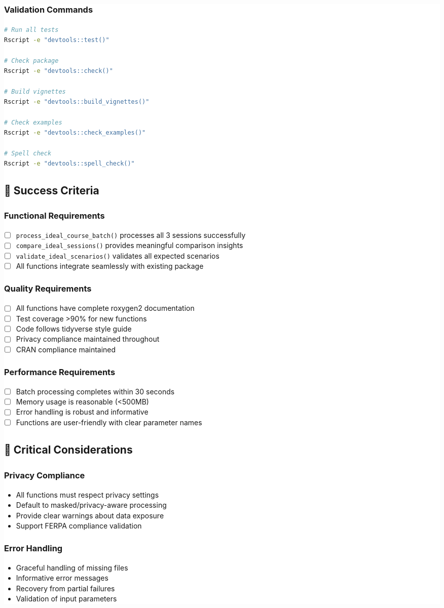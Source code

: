 ### **Validation Commands**

```bash
# Run all tests
Rscript -e "devtools::test()"

# Check package
Rscript -e "devtools::check()"

# Build vignettes
Rscript -e "devtools::build_vignettes()"

# Check examples
Rscript -e "devtools::check_examples()"

# Spell check
Rscript -e "devtools::spell_check()"
```

## 🎯 **Success Criteria**

### **Functional Requirements**
- [ ] `process_ideal_course_batch()` processes all 3 sessions successfully
- [ ] `compare_ideal_sessions()` provides meaningful comparison insights
- [ ] `validate_ideal_scenarios()` validates all expected scenarios
- [ ] All functions integrate seamlessly with existing package

### **Quality Requirements**
- [ ] All functions have complete roxygen2 documentation
- [ ] Test coverage >90% for new functions
- [ ] Code follows tidyverse style guide
- [ ] Privacy compliance maintained throughout
- [ ] CRAN compliance maintained

### **Performance Requirements**
- [ ] Batch processing completes within 30 seconds
- [ ] Memory usage is reasonable (<500MB)
- [ ] Error handling is robust and informative
- [ ] Functions are user-friendly with clear parameter names

## 🚨 **Critical Considerations**

### **Privacy Compliance**
- All functions must respect privacy settings
- Default to masked/privacy-aware processing
- Provide clear warnings about data exposure
- Support FERPA compliance validation

### **Error Handling**
- Graceful handling of missing files
- Informative error messages
- Recovery from partial failures
- Validation of input parameters
